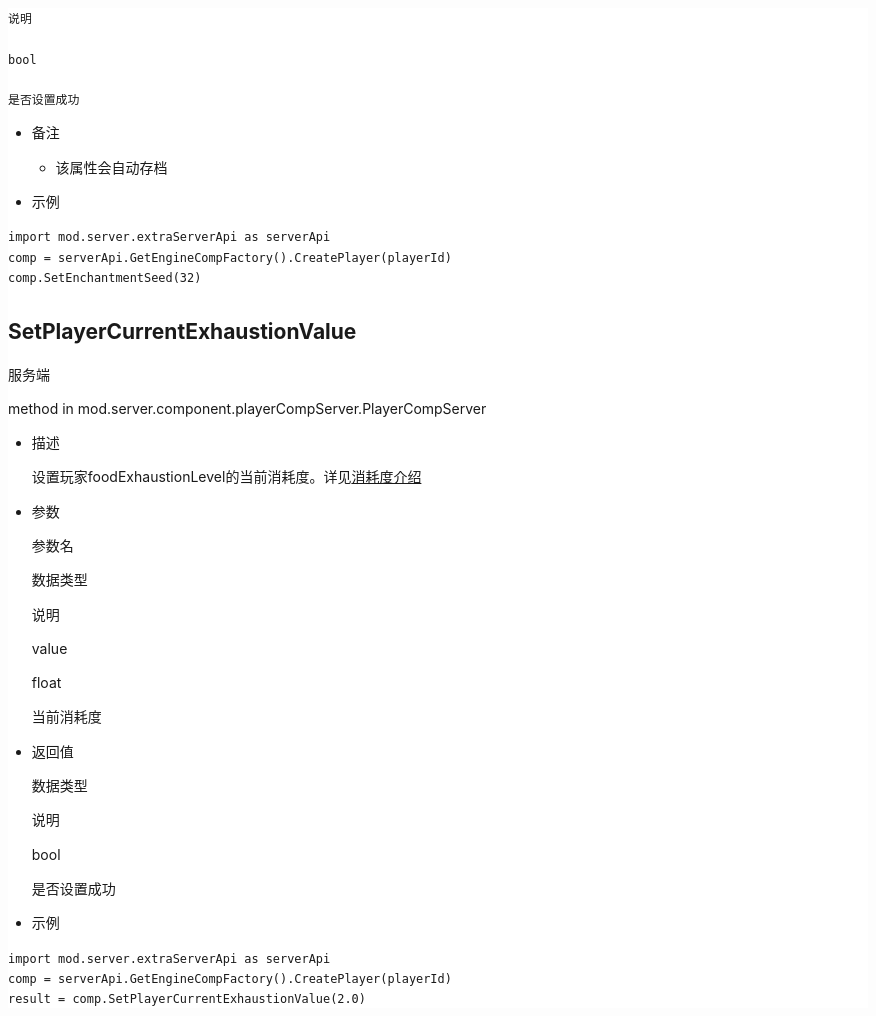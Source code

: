     说明
    
    bool
    
    是否设置成功
    
*   备注
    
    *   该属性会自动存档
*   示例
    

```
import mod.server.extraServerApi as serverApi
comp = serverApi.GetEngineCompFactory().CreatePlayer(playerId)
comp.SetEnchantmentSeed(32)

```

##  SetPlayerCurrentExhaustionValue

服务端

method in mod.server.component.playerCompServer.PlayerCompServer

*   描述
    
    设置玩家foodExhaustionLevel的当前消耗度。详见[消耗度介绍](https://zh.minecraft.wiki/w/%E9%A5%A5%E9%A5%BF#%E6%9C%BA%E5%88%B6)
    
*   参数
    
    参数名
    
    数据类型
    
    说明
    
    value
    
    float
    
    当前消耗度
    
*   返回值
    
    数据类型
    
    说明
    
    bool
    
    是否设置成功
    
*   示例
    

```
import mod.server.extraServerApi as serverApi
comp = serverApi.GetEngineCompFactory().CreatePlayer(playerId)
result = comp.SetPlayerCurrentExhaustionValue(2.0)

```
